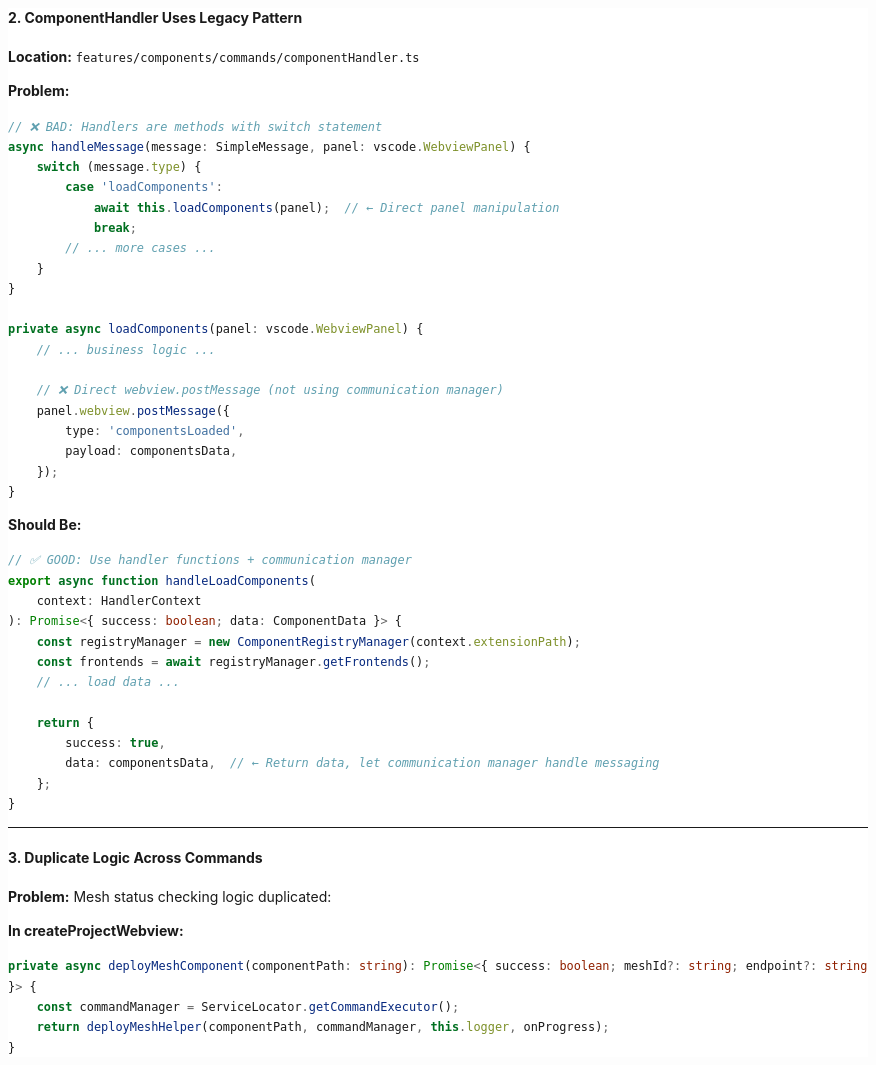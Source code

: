 #### 2. ComponentHandler Uses Legacy Pattern

**Location:** `features/components/commands/componentHandler.ts`

**Problem:**
```typescript
// ❌ BAD: Handlers are methods with switch statement
async handleMessage(message: SimpleMessage, panel: vscode.WebviewPanel) {
    switch (message.type) {
        case 'loadComponents':
            await this.loadComponents(panel);  // ← Direct panel manipulation
            break;
        // ... more cases ...
    }
}

private async loadComponents(panel: vscode.WebviewPanel) {
    // ... business logic ...

    // ❌ Direct webview.postMessage (not using communication manager)
    panel.webview.postMessage({
        type: 'componentsLoaded',
        payload: componentsData,
    });
}
```

**Should Be:**
```typescript
// ✅ GOOD: Use handler functions + communication manager
export async function handleLoadComponents(
    context: HandlerContext
): Promise<{ success: boolean; data: ComponentData }> {
    const registryManager = new ComponentRegistryManager(context.extensionPath);
    const frontends = await registryManager.getFrontends();
    // ... load data ...

    return {
        success: true,
        data: componentsData,  // ← Return data, let communication manager handle messaging
    };
}
```

---

#### 3. Duplicate Logic Across Commands

**Problem:** Mesh status checking logic duplicated:

**In createProjectWebview:**
```typescript
private async deployMeshComponent(componentPath: string): Promise<{ success: boolean; meshId?: string; endpoint?: string }> {
    const commandManager = ServiceLocator.getCommandExecutor();
    return deployMeshHelper(componentPath, commandManager, this.logger, onProgress);
}
```
